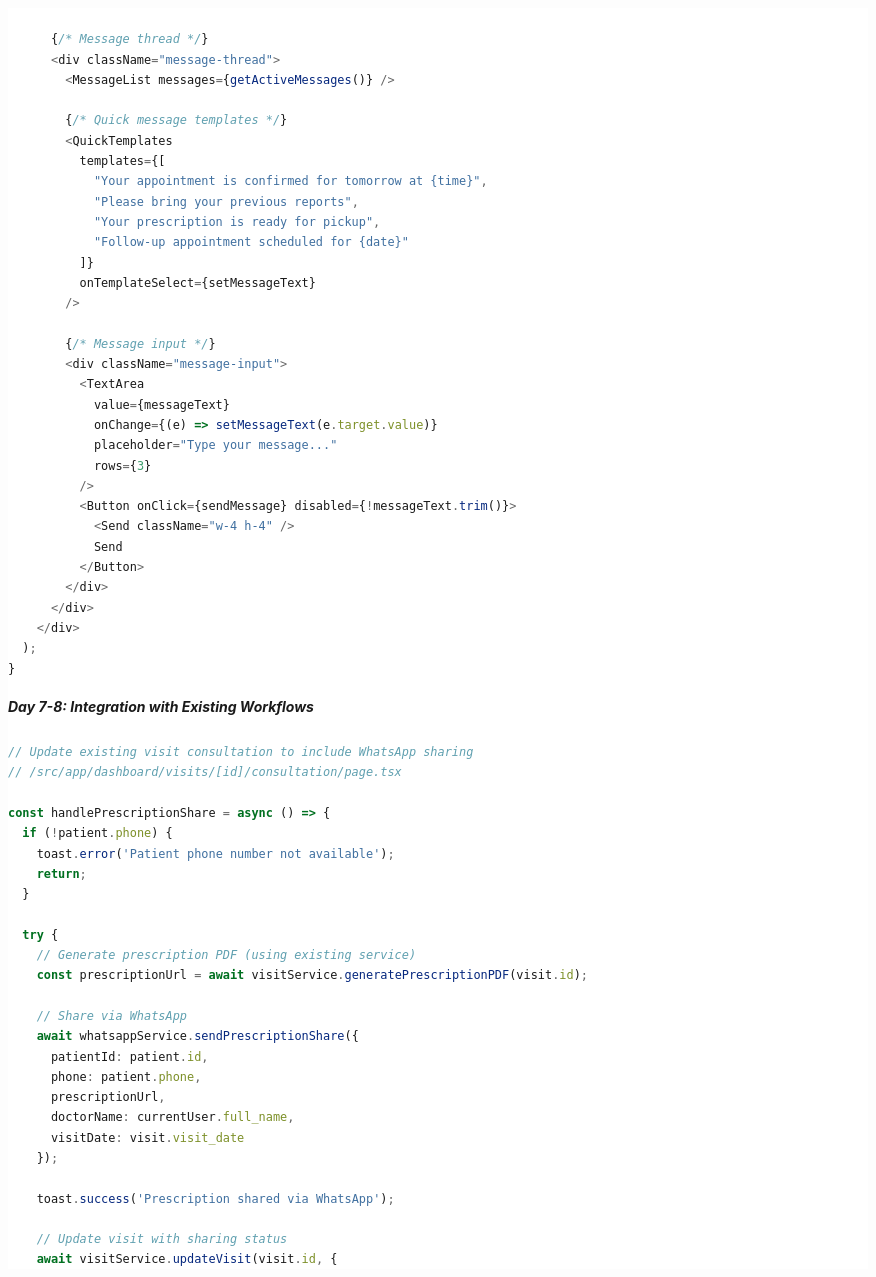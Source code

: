 ```typescript

      {/* Message thread */}
      <div className="message-thread">
        <MessageList messages={getActiveMessages()} />

        {/* Quick message templates */}
        <QuickTemplates
          templates={[
            "Your appointment is confirmed for tomorrow at {time}",
            "Please bring your previous reports",
            "Your prescription is ready for pickup",
            "Follow-up appointment scheduled for {date}"
          ]}
          onTemplateSelect={setMessageText}
        />

        {/* Message input */}
        <div className="message-input">
          <TextArea
            value={messageText}
            onChange={(e) => setMessageText(e.target.value)}
            placeholder="Type your message..."
            rows={3}
          />
          <Button onClick={sendMessage} disabled={!messageText.trim()}>
            <Send className="w-4 h-4" />
            Send
          </Button>
        </div>
      </div>
    </div>
  );
}
```

##### **Day 7-8: Integration with Existing Workflows**

```typescript
// Update existing visit consultation to include WhatsApp sharing
// /src/app/dashboard/visits/[id]/consultation/page.tsx

const handlePrescriptionShare = async () => {
  if (!patient.phone) {
    toast.error('Patient phone number not available');
    return;
  }

  try {
    // Generate prescription PDF (using existing service)
    const prescriptionUrl = await visitService.generatePrescriptionPDF(visit.id);

    // Share via WhatsApp
    await whatsappService.sendPrescriptionShare({
      patientId: patient.id,
      phone: patient.phone,
      prescriptionUrl,
      doctorName: currentUser.full_name,
      visitDate: visit.visit_date
    });

    toast.success('Prescription shared via WhatsApp');

    // Update visit with sharing status
    await visitService.updateVisit(visit.id, {
```